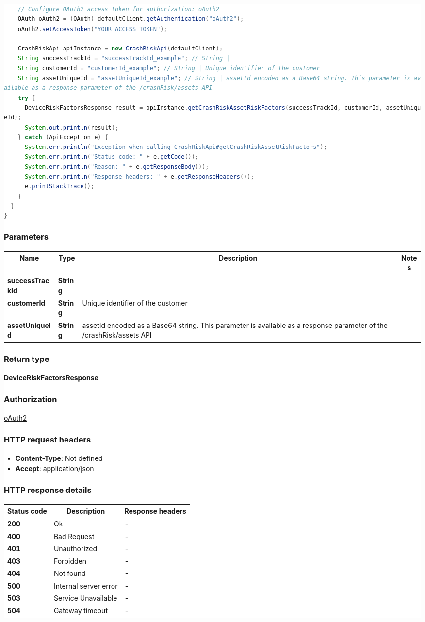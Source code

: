 ```java
    // Configure OAuth2 access token for authorization: oAuth2
    OAuth oAuth2 = (OAuth) defaultClient.getAuthentication("oAuth2");
    oAuth2.setAccessToken("YOUR ACCESS TOKEN");

    CrashRiskApi apiInstance = new CrashRiskApi(defaultClient);
    String successTrackId = "successTrackId_example"; // String | 
    String customerId = "customerId_example"; // String | Unique identifier of the customer
    String assetUniqueId = "assetUniqueId_example"; // String | assetId encoded as a Base64 string. This parameter is available as a response parameter of the /crashRisk/assets API
    try {
      DeviceRiskFactorsResponse result = apiInstance.getCrashRiskAssetRiskFactors(successTrackId, customerId, assetUniqueId);
      System.out.println(result);
    } catch (ApiException e) {
      System.err.println("Exception when calling CrashRiskApi#getCrashRiskAssetRiskFactors");
      System.err.println("Status code: " + e.getCode());
      System.err.println("Reason: " + e.getResponseBody());
      System.err.println("Response headers: " + e.getResponseHeaders());
      e.printStackTrace();
    }
  }
}
```

### Parameters

| Name | Type | Description  | Notes |
|------------- | ------------- | ------------- | -------------|
| **successTrackId** | **String**|  | |
| **customerId** | **String**| Unique identifier of the customer | |
| **assetUniqueId** | **String**| assetId encoded as a Base64 string. This parameter is available as a response parameter of the /crashRisk/assets API | |

### Return type

[**DeviceRiskFactorsResponse**](DeviceRiskFactorsResponse.md)

### Authorization

[oAuth2](../README.md#oAuth2)

### HTTP request headers

 - **Content-Type**: Not defined
 - **Accept**: application/json

### HTTP response details
| Status code | Description | Response headers |
|-------------|-------------|------------------|
| **200** | Ok |  -  |
| **400** | Bad Request |  -  |
| **401** | Unauthorized |  -  |
| **403** | Forbidden |  -  |
| **404** | Not found |  -  |
| **500** | Internal server error |  -  |
| **503** | Service Unavailable |  -  |
| **504** | Gateway timeout |  -  |